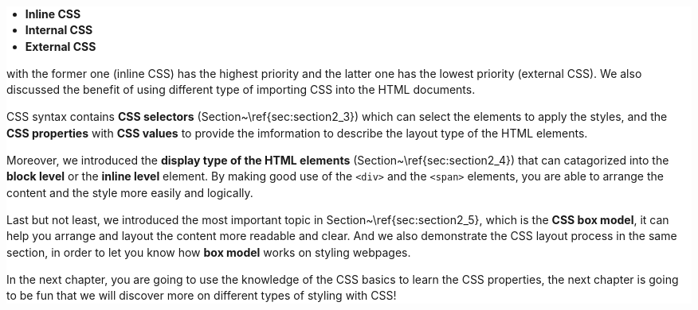 - **Inline CSS**
- **Internal CSS**
- **External CSS**

with the former one (inline CSS) has the highest priority and the latter one has the lowest priority (external CSS). We also discussed the benefit of using different type of importing CSS into the HTML documents.

CSS syntax contains **CSS selectors** (Section~\ref{sec:section2_3}) which can select the elements to apply the styles, and the **CSS properties** with **CSS values** to provide the imformation to describe the layout type of the HTML elements.

Moreover, we introduced the **display type of the HTML elements** (Section~\ref{sec:section2_4}) that can catagorized into the **block level** or the **inline level** element. By making good use of the `<div>` and the `<span>` elements, you are able to arrange the content and the style more easily and logically.

Last but not least, we introduced the most important topic in Section~\ref{sec:section2_5}, which is the **CSS box model**, it can help you arrange and layout the content more readable and clear. And we also demonstrate the CSS layout process in the same section, in order to let you know how **box model** works on styling webpages.

In the next chapter, you are going to use the knowledge of the CSS basics to learn the CSS properties, the next chapter is going to be fun that we will discover more on different types of styling with CSS!
